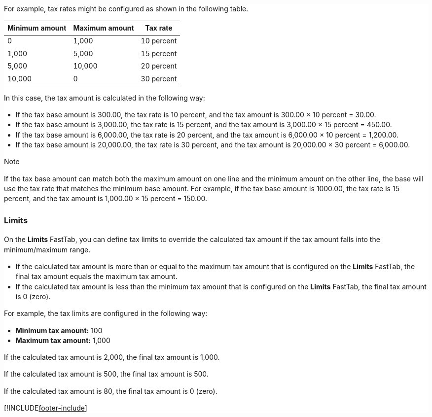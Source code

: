 For example, tax rates might be configured as shown in the following table.

| Minimum amount | Maximum amount | Tax rate   |
| -------------- | -------------- | ---------- |
| 0              | 1,000          | 10 percent |
| 1,000          | 5,000          | 15 percent |
| 5,000          | 10,000         | 20 percent |
| 10,000         | 0              | 30 percent |

In this case, the tax amount is calculated in the following way:

- If the tax base amount is 300.00, the tax rate is 10 percent, and the tax amount is 300.00 × 10 percent = 30.00.
- If the tax base amount is 3,000.00, the tax rate is 15 percent, and the tax amount is 3,000.00 × 15 percent = 450.00.
- If the tax base amount is 6,000.00, the tax rate is 20 percent, and the tax amount is 6,000.00 × 10 percent = 1,200.00.
- If the tax base amount is 20,000.00, the tax rate is 30 percent, and the tax amount is 20,000.00 × 30 percent = 6,000.00.

> [!NOTE]
> If the tax base amount can match both the maximum amount on one line and the minimum amount on the other line, the base will use the tax rate that matches the minimum base amount. For example, if the tax base amount is 1000.00, the tax rate is 15 percent, and the tax amount is 1,000.00 × 15 percent = 150.00.

### Limits

On the **Limits** FastTab, you can define tax limits to override the calculated tax amount if the tax amount falls into the minimum/maximum range.

- If the calculated tax amount is more than or equal to the maximum tax amount that is configured on the **Limits** FastTab, the final tax amount equals the maximum tax amount.
- If the calculated tax amount is less than the minimum tax amount that is configured on the **Limits** FastTab, the final tax amount is 0 (zero).

For example, the tax limits are configured in the following way:

- **Minimum tax amount:** 100 
- **Maximum tax amount:** 1,000

If the calculated tax amount is 2,000, the final tax amount is 1,000.

If the calculated tax amount is 500, the final tax amount is 500.

If the calculated tax amount is 80, the final tax amount is 0 (zero).

[!INCLUDE[footer-include](../../includes/footer-banner.md)]

